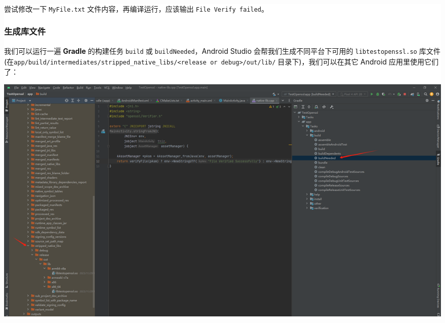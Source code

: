 尝试修改一下 `MyFile.txt` 文件内容，再编译运行，应该输出 `File Verify failed`。



### 生成库文件

我们可以运行一遍 **Gradle** 的构建任务 `build` 或 `buildNeeded`，Android Studio 会帮我们生成不同平台下可用的 `libtestopenssl.so` 库文件 (在`app/build/intermediates/stripped_native_libs/<release or debug>/out/lib/` 目录下)，我们可以在其它 Android 应用里使用它们了：

![41c99ba01b4067fd778a0beb30fddf48.png](../images/41c99ba01b4067fd778a0beb30fddf48.png)




